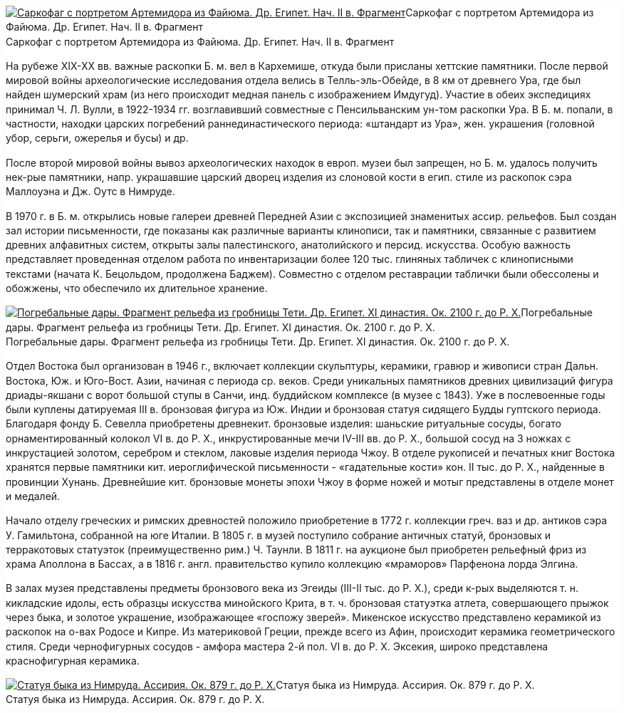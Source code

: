 [![Саркофаг с портретом Артемидора из Файюма. Др. Египет. Нач. II в. Фрагмент](https://pravenc.ru/data/834/460/1234/i200.jpg "Кликните для увеличения картинки")](https://pravenc.ru/data/834/460/1234/i400.jpg)Саркофаг с портретом Артемидора из Файюма. Др. Египет. Нач. II в. Фрагмент  
Саркофаг с портретом Артемидора из Файюма. Др. Египет. Нач. II в. Фрагмент

На рубеже XIX-XX вв. важные раскопки Б. м. вел в Кархемише, откуда были присланы хеттские памятники. После первой мировой войны археологические исследования отдела велись в Телль-эль-Обейде, в 8 км от древнего Ура, где был найден шумерский храм (из него происходит медная панель с изображением Имдугуд). Участие в обеих экспедициях принимал Ч. Л. Вулли, в 1922-1934 гг. возглавивший совместные с Пенсильванским ун-том раскопки Ура. В Б. м. попали, в частности, находки царских погребений раннединастического периода: «штандарт из Ура», жен. украшения (головной убор, серьги, ожерелья и бусы) и др.

После второй мировой войны вывоз археологических находок в европ. музеи был запрещен, но Б. м. удалось получить нек-рые памятники, напр. украшавшие царский дворец изделия из слоновой кости в егип. стиле из раскопок сэра Маллоуэна и Дж. Оутс в Нимруде.

В 1970 г. в Б. м. открылись новые галереи древней Передней Азии с экспозицией знаменитых ассир. рельефов. Был создан зал истории письменности, где показаны как различные варианты клинописи, так и памятники, связанные с развитием древних алфавитных систем, открыты залы палестинского, анатолийского и персид. искусства. Особую важность представляет проведенная отделом работа по инвентаризации более 120 тыс. глиняных табличек с клинописными текстами (начата К. Бецольдом, продолжена Баджем). Совместно с отделом реставрации таблички были обессолены и обожжены, что обеспечило их длительное хранение.

[![Погребальные дары. Фрагмент рельефа из гробницы Тети. Др. Египет. XI династия. Ок. 2100 г. до Р. Х.](https://pravenc.ru/data/745/460/1234/i200.jpg "Кликните для увеличения картинки")](https://pravenc.ru/data/745/460/1234/i400.jpg)Погребальные дары. Фрагмент рельефа из гробницы Тети. Др. Египет. XI династия. Ок. 2100 г. до Р. Х.  
Погребальные дары. Фрагмент рельефа из гробницы Тети. Др. Египет. XI династия. Ок. 2100 г. до Р. Х.

Отдел Востока был организован в 1946 г., включает коллекции скульптуры, керамики, гравюр и живописи стран Дальн. Востока, Юж. и Юго-Вост. Азии, начиная с периода ср. веков. Среди уникальных памятников древних цивилизаций фигура дриады-якшани с ворот большой ступы в Санчи, инд. буддийском комплексе (в музее с 1843). Уже в послевоенные годы были куплены датируемая III в. бронзовая фигура из Юж. Индии и бронзовая статуя сидящего Будды гуптского периода. Благодаря фонду Б. Севелла приобретены древнекит. бронзовые изделия: шаньские ритуальные сосуды, богато орнаментированный колокол VI в. до Р. Х., инкрустированные мечи IV-III вв. до Р. Х., большой сосуд на 3 ножках с инкрустацией золотом, серебром и стеклом, лаковые изделия периода Чжоу. В отделе рукописей и печатных книг Востока хранятся первые памятники кит. иероглифической письменности - «гадательные кости» кон. II тыс. до Р. Х., найденные в провинции Хунань. Древнейшие кит. бронзовые монеты эпохи Чжоу в форме ножей и мотыг представлены в отделе монет и медалей.

Начало отделу греческих и римских древностей положило приобретение в 1772 г. коллекции греч. ваз и др. антиков сэра У. Гамильтона, собранной на юге Италии. В 1805 г. в музей поступило собрание античных статуй, бронзовых и терракотовых статуэток (преимущественно рим.) Ч. Таунли. В 1811 г. на аукционе был приобретен рельефный фриз из храма Аполлона в Бассах, а в 1816 г. англ. правительство купило коллекцию «мраморов» Парфенона лорда Элгина.

В залах музея представлены предметы бронзового века из Эгеиды (III-II тыс. до Р. Х.), среди к-рых выделяются т. н. кикладские идолы, есть образцы искусства минойского Крита, в т. ч. бронзовая статуэтка атлета, совершающего прыжок через быка, и золотое украшение, изображающее «госпожу зверей». Микенское искусство представлено керамикой из раскопок на о-вах Родосе и Кипре. Из материковой Греции, прежде всего из Афин, происходит керамика геометрического стиля. Среди чернофигурных сосудов - амфора мастера 2-й пол. VI в. до Р. Х. Эксекия, широко представлена краснофигурная керамика.

[![Статуя быка из Нимруда. Ассирия. Ок. 879 г. до Р. Х.](https://pravenc.ru/data/753/460/1234/i200.jpg "Кликните для увеличения картинки")](https://pravenc.ru/data/753/460/1234/i400.jpg)Статуя быка из Нимруда. Ассирия. Ок. 879 г. до Р. Х.  
Статуя быка из Нимруда. Ассирия. Ок. 879 г. до Р. Х.
